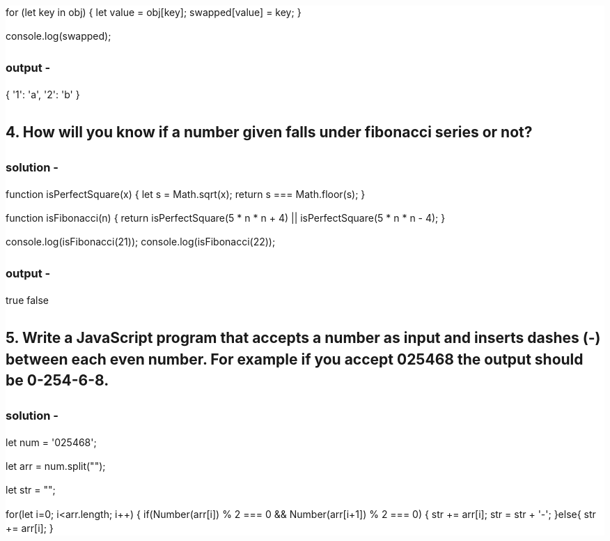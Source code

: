 for (let key in obj) {
  let value = obj[key];
  swapped[value] = key;
}

console.log(swapped);

### output - 

{ '1': 'a', '2': 'b' }

## 4. How will you know if a number given falls under fibonacci series or not?

### solution - 

function isPerfectSquare(x) {
  let s = Math.sqrt(x);
  return s === Math.floor(s);
}

function isFibonacci(n) {
  return isPerfectSquare(5 * n * n + 4) || isPerfectSquare(5 * n * n - 4);
}

console.log(isFibonacci(21));
console.log(isFibonacci(22));

### output - 

true
false

## 5. Write a JavaScript program that accepts a number as input and inserts dashes (-) between each even number. For example if you accept 025468 the output should be 0-254-6-8.

### solution - 


let num = '025468';

let arr = num.split("");

let str = "";

for(let i=0; i<arr.length; i++)
{
     if(Number(arr[i]) % 2 === 0 && Number(arr[i+1]) % 2 === 0)
     {
        str += arr[i];
        str = str + '-';
     }else{
        str += arr[i];
     }
    